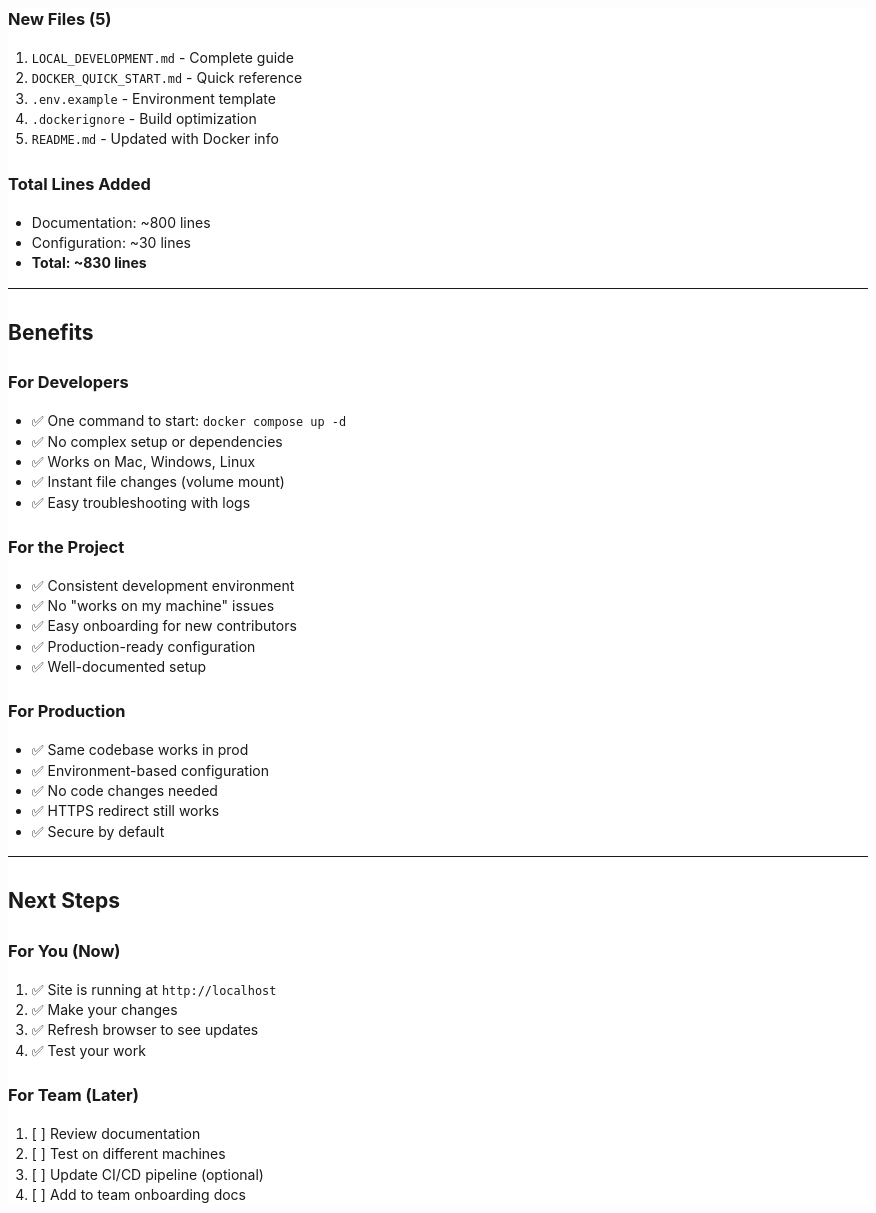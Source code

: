 ### New Files (5)
1. `LOCAL_DEVELOPMENT.md` - Complete guide
2. `DOCKER_QUICK_START.md` - Quick reference
3. `.env.example` - Environment template
4. `.dockerignore` - Build optimization
5. `README.md` - Updated with Docker info

### Total Lines Added
- Documentation: ~800 lines
- Configuration: ~30 lines
- **Total: ~830 lines**

---

## Benefits

### For Developers
- ✅ One command to start: `docker compose up -d`
- ✅ No complex setup or dependencies
- ✅ Works on Mac, Windows, Linux
- ✅ Instant file changes (volume mount)
- ✅ Easy troubleshooting with logs

### For the Project
- ✅ Consistent development environment
- ✅ No "works on my machine" issues
- ✅ Easy onboarding for new contributors
- ✅ Production-ready configuration
- ✅ Well-documented setup

### For Production
- ✅ Same codebase works in prod
- ✅ Environment-based configuration
- ✅ No code changes needed
- ✅ HTTPS redirect still works
- ✅ Secure by default

---

## Next Steps

### For You (Now)
1. ✅ Site is running at `http://localhost`
2. ✅ Make your changes
3. ✅ Refresh browser to see updates
4. ✅ Test your work

### For Team (Later)
1. [ ] Review documentation
2. [ ] Test on different machines
3. [ ] Update CI/CD pipeline (optional)
4. [ ] Add to team onboarding docs
